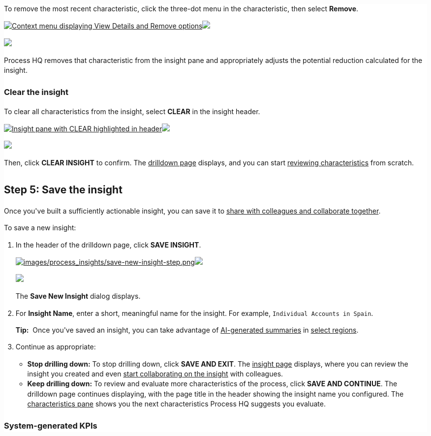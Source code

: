 To remove the most recent characteristic, click the three-dot menu in the characteristic, then select **Remove**.

[![Context menu displaying View Details and Remove options](images/process_insights/remove-characteristic-from-insight.png)![](/suite/help/25.3/images/rn/zoom_magnify_center.png)](#img681)

[![](images/process_insights/remove-characteristic-from-insight.png)](#_)

Process HQ removes that characteristic from the insight pane and appropriately adjusts the potential reduction calculated for the insight.

### Clear the insight

To clear all characteristics from the insight, select **CLEAR** in the insight header.

[![Insight pane with CLEAR highlighted in header](images/process_insights/clear-characteristics-from-insight.png)![](/suite/help/25.3/images/rn/zoom_magnify_center.png)](#img682)

[![](images/process_insights/clear-characteristics-from-insight.png)](#_)

Then, click **CLEAR INSIGHT** to confirm. The [drilldown page](drilldown-page.html) displays, and you can start [reviewing characteristics](#step-2-review-characteristics) from scratch.

## Step 5: Save the insight

Once you've built a sufficiently actionable insight, you can save it to [share with colleagues and collaborate together](collaborate-on-insight.html).

To save a new insight:

1.  In the header of the drilldown page, click **SAVE INSIGHT**.

    [![images/process_insights/save-new-insight-step.png](images/process_insights/save-new-insight-step.png)![](/suite/help/25.3/images/rn/zoom_magnify_center.png)](#img683)

    [![](images/process_insights/save-new-insight-step.png)](#_)

    The **Save New Insight** dialog displays.

2.  For **Insight Name**, enter a short, meaningful name for the insight. For example, `Individual Accounts in Spain`.

    **Tip:**  Once you've saved an insight, you can take advantage of [AI-generated summaries](collaborate-on-insight.html#add-a-description-to-a-saved-insight) in [select regions](security-compliance.html#ai-copilot-regional-availability).

3.  Continue as appropriate:

    -   **Stop drilling down:** To stop drilling down, click **SAVE AND EXIT**. The [insight page](insight-page.html) displays, where you can review the insight you created and even [start collaborating on the insight](collaborate-on-insight.html) with colleagues.
    -   **Keep drilling down:** To review and evaluate more characteristics of the process, click **SAVE AND CONTINUE**. The drilldown page continues displaying, with the page title in the header showing the insight name you configured. The [characteristics pane](drilldown-page.html#elements) shows you the next characteristics Process HQ suggests you evaluate.

### System-generated KPIs
